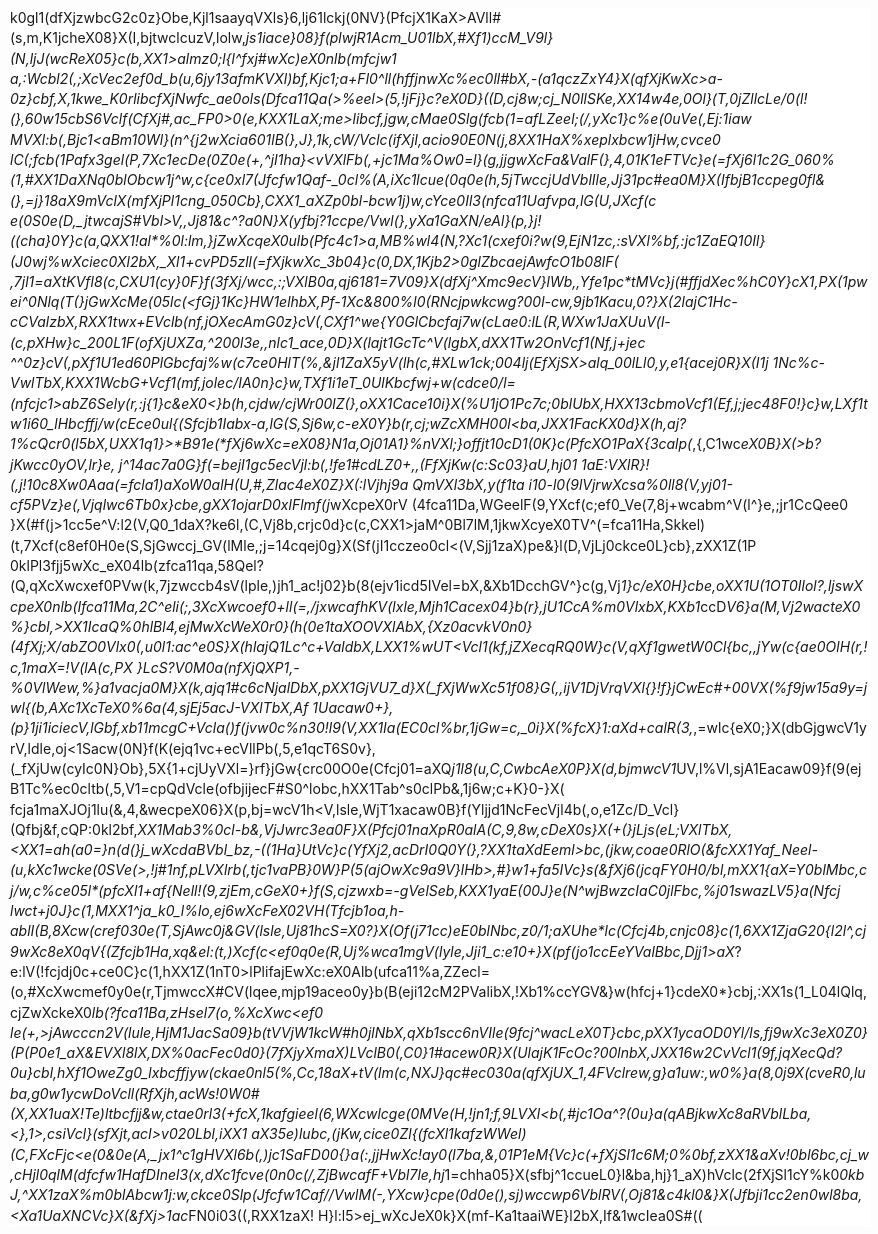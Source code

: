 k0gl1(dfXjzwbcG2c0z}Obe,Kjl1saayqVXls}6,lj61lckj(0NV}(PfcjX1KaX>AVll#(s,m,K1jcheX08}X(I,bjtwclcuzV,lolw,_js1iace}08}f(plwjR1Acm_U01l*bX,#Xf1)ccM_V9l}(N,ljJ(wcReX05}c(b,_XX1>almz0;l{l^fxj#wXc)eX0nlb(mfcjw1 a,:Wcbl2(_,;XcVec2ef0d_b(u,6jy13afmKVXl)bf,Kjc1;a+Fl0^ll(hffjnwXc%ec0ll#bX,-(a1qczZxY4}X(qfXjKwXc>a-0z}cbf,_X,1kwe_K0rlibcfXjNwfc_ae0ols(Dfca11Qa(>%eel>(5,!jFj}c?eX0D}((D,cj8w;cj_N0llSKe,_XX14w4e,0Ol}(T,0jZllcLe/0(l!(},60w15cbS6Vclf(CfXj#,ac_FP0>0_(e,KXX1LaX;me>libcf,jgw,cMae0Slg(_fcb(1=afLZeel;(/,yXc1}c%e(0uVe(_,Ej:1iaw MVXl:b(,Bjc1<aBm10Wl}(n^{j2wXcia601lB(},J},1k,cW/Vclc(ifXjI,acio90E0N(j,8XX1HaX%xeplxbcw1jHw,cvce0 lC(;fcb(1Pafx3gel_(P,7Xc1ecDe(0Z0e(+,^jI1ha}<vVXlFb(,+jc1Ma%Ow0=l}(g,jjgwXcFa&ValF(},4,01K1eFTVc}e(=fXj6l1c2G_060%(1,#XX1DaXNq0blObcw1j^w,c{ce0xl7(Jfcfw1Qaf-_0cl%(A,iXc1lcue(0q0e(h,5jTwccjUdVblIle,Jj31pc#ea0M}X(IfbjB1ccpeg0fl&(},=j}18aX9mVclX(mfXjPl1cng_050Cb},CXX1_aXZp0bl-bcw1j)w,cYce0Il3(nfca11Uafvpa,lG(U,JXcf(c e(0S0e(D,_jtwcajS#Vbl>V,,Jj81&c^?a0N}X(yfbj?1ccpe/Vwl*(},yXa1GaXN/eAl}(p,}j!((cha}0Y}c(a,QXX1!al*%0*l:lm,}jZwXcqeX0ulb(Pfc4c1>a,MB%wl4(N,?Xc1(cxef0i?w(9,EjN1zc,:sVXl%bf,:jc1ZaEQ10Il}(J0wj%wXciec0Xl2bX,_Xl1+cvPD5zll(=fXjkwXc_3b04}c(0,DX,1Kjb2>0glZbcaejAwfcO1b08lF( ,7jl1=aXtKVfl8(c,CXU1(cy*}0F}f(3fXj/wcc,:;VXlB0a,qj6181=7V09}X(dfXj^Xmc9ecV}lWb,,Yfe1pc*tMVc}j(#ffjdXec%hC0Y}cX1,PX(1pwei^0Nlq(T(}jGwXcMe(05lc(<fGj}1Kc}HW1elhbX,Pf-1Xc&800%l0(RNcjpwkcwg?00l-cw,9jb1Kacu,0?}X(2lajC1Hc-cCValzbX,RXX1twx+EVclb(nf,jOXecAmG0z}cV(,CXf1^we{Y0GlCbcfaj7w(cLae0:lL(R,WXw1JaXUuV(l-(c,pXHw}c_200L1F(ofXjUXZa,^200l3e,,nlc1_ace,0D}X(*lajt1GcTc^V(lgbX,dXX1Tw2OnVcf1(Nf,j+jec ^^0z}cV(,pXf1U1ed60PlGbcfaj%w(c7ce0HlT(%,&jl1ZaX5yV(lh(c,#XLw1ck;004lj(EfXjSX>alq_00lLl0,y,e1{acej0R}X(I*1j 1Nc%c-VwlTbX,KXX1WcbG+Vcf1(mf,jolec/IA0n}c}w,TXf1i1eT_0UlKbcfwj+w(cdce0/l=(nfcjc1>abZ6Sely(r,:j{1}c&eX0<}b(h,cjdw/cjWr00lZ(},oXX1Cace10i}X(%U1jO1Pc7c;0blUbX,HXX13cbmoVcf1(Ef,j;jec48F0!}c}w,LXf1tw1i60_lHbcffj/w(cEce0ul{(Sfcjb1Iabx-a,lG(S,Sj6w,c-eX0Y}b(r,cj;wZcXMH00l<ba,JXX1FacKX0d}X(h,aj?1%cQcr0(l5bX,UXX1q1}>*B91e(*fXj6wXc=eX08}N1a,Oj01A1}%nVXl;}offjt10cD1(0K}c(PfcXO1PaX{3calp(_,{,C1wc*eX0B}X(>b?jKwcc0yOV,lr}e, j^14ac7a0G}f(=bejI1gc5ecVjl:b(,!fe1#cdLZ0+,,(FfXjKw(c:Sc03}_aU,hj01 1aE:VXlR}!(,j!10c8Xw0Aaa(=fcla1)aXoW0alH(U,#,Zlac4eX0Z}X(:lVjhj9a QmVXl3bX,y(f1ta i10-l0(9lVjrwXcsa%0ll8(V,yj01-cf5PVz}e(_,Vjqlwc6Tb0x}cbe,gXX1ojarD0xlFlmf(j*wXcpeX0rV (4fca11Da,WGeelF(9,YXcf(c;ef0_Ve(7,8j+wcabm^V(l^}e,;jr1CcQee0 }X(#f(j>1cc5e^V:l2(V,Q0_1daX?ke6l,(C,Vj8b,crjc0d}c(c,CXX1>jaM^0Bl7lM,1jkwXcyeX0TV^(=fca11Ha,Skkel)(t,7Xcf(c8ef0H0e(S,SjGwccj_GV(lMle,;j=14cqej0g}X(Sf(jI1cczeo0cl<(V,Sjj1zaX)pe&}l(D,VjLj0ckce0L}cb},zXX1Z(1P 0klPl3fjj5wXc_eX04lb(zfca11qa,58Qel?(Q,qXcXwcxef0PVw(k,7jzwccb4sV(lple,)jh1_ac!j02}b(8(ejv1icd5IVel=bX,&Xb1DcchGV^}c(g,Vj*1}c/eX0H}cbe,oXX1U(1OT0Ilol?,ljswXcpeX0nlb(Ifca11Ma,2C^eli(;,3XcXwcoef0+ll(=,/jxwcafhKV(lxle,Mjh1Cacex04}b(r},jU1CcA%m0VlxbX,KXb1*ccD*V6}a(M,Vj2wacteX0%}cbl,>XX1IcaQ%0hlBl4,ejMwXcWeX0r0}(h(*0e1taXOOVXlAbX,{Xz0acvkV0n0}(4fXj;X/abZO0Vlx0(,u0l1:ac^e0S}X(hlajQ1Lc^c+ValdbX,LXX1%wUT<Vcl1(kf,jZXecqRQ0W}c(V,qXf1gwetW0Cl{bc,,jYw(c{ae0OlH(r,!c,1maX=!V(lA(c,PX }LcS?V0M0a(nfXjQXP1,-%0VlWew,%}a1vacja0M}X(k,ajq1#c6cNjalDbX,pXX1GjVU7_d}X(_fXjWwXc51f08}G(,,ijV1DjVrqVXl{}!f}jCwEc#+00*VX(%f9jw15a9y=jwl{(b,AXc1XcTeX0%6a(4,sjEj5acJ-VXlTbX,Af 1Uacaw0+},(p}1ji1iciecV,lGbf,xb11mcgC+Vcla()f(jvw0c%n30!l9(V,_XX1Ia(EC0cl%br,1jGw=c_,_0i}X(%fcX}1:aXd+calR(3,*,=wlc{eX0;}X(dbGjgwcV1yrV,ldle,oj<1Sacw(0N}f(K(ejq1vc+ecVllPb(,5,e1qcT6S0v},(_fXjUw(cyIc0N}Ob},5X{1+cjUyVXl=}rf}jGw{crc00O0e(Cfcj01=aXQ*j1l8(u,C,CwbcAeX0P}X(d,bjmwcV1*UV,l%Vl,sjA1Eacaw09}f(9(ejB1Tc%ec0cltb(,5,V1=cpQdVcle(ofbjijecF#S0^lobc,hXX1Tab^s0clPb&,1j6w;c+K}0-}X( fcja1maXJOj1lu(&,4,&wecpeX06}X(p,bj=wcV1h<V,lsle,WjT1xacaw0B}f(Yljjd1NcFecVjl4b(,o,e1Zc/D_Vcl}(Qfbj&f,cQP:0kl2bf,_XX1Mab3%0cl-b&,VjJwrc3ea0F}X(Pfcj01naXpR0alA(C,9,8w,cDeX0s}X(+(}jLjs(eL;VXlTbX,<XX1=ah(a0=}n(d(}j_wXcdaBVbl_bz,-((1Ha}UtVc}c(YfXj2,acDrI0Q0Y(},?XX1taXdEeml>bc,(jkw,coae0RlO(&fcXX1Yaf_Neel-(u,kXc1wcke(0SVe(>,!j#1nf,pLVXlrb(,tjc1vaPB}0W}P(5(ajOwXc9a9V}lHb>,#}w1+fa5IVc}s(&fXj6(jcqFY0H0/bl,mXX1{aX=Y0blMbc,cj/w,c%ce05l*(pfcXl1+af{Nell!(9,zjEm,cGeX0+}f(S,cjzwxb=-gVelSeb,KXX1yaE(00J}e(N^wjBwzcIaC0jlFbc,%j01swazLV5}a(Nfcj lwct+j0J}c(1,MXX1^ja_k0_l%lo,ej6wXcFeX02VH(Tfcjb1oa,h-ablI(B,8Xcw(cref030e(T,SjAwc0j&GV(lsle,Uj81hcS=X0?}X(Of(j71cc)eE0blNbc,z0/1;aXUhe*lc(Cfcj4b,cnjc08}c(1,6XX1ZjaG20{l2l^,cj9wXc8eX0qV{(Zfcjb1Ha,xq&el:(t,)Xcf(c<ef0q0e(R,Uj%wca1mgV(lyle,Jji1_c:e10+}X(pf(jo1ccEeYValBbc,Djj1>aX_?e:lV(!fcjdj0c+ce0C}c(1,hXX1Z(1nT0>lPlifajEwXc:eX0Alb(ufca11%a,ZZecl=(o,#XcXwcmef0y0e(r,TjmwccX#CV(lqee,mjp19aceo0y}b(B(eji12cM2PValibX,!Xb1%ccYGV&}w(hfcj+1}cdeX0*}cbj,:XX1s(1_L04lQlq,cjZwXckeX0*lb(?fca11Ba,zHsel7(o,%XcXwc<ef0 le(+,>jAwcccn2V(lule,HjM1JacSa09}b(tVVjW1kcW#h0jlNbX,qXb1scc6nVIle(9fcj^wacLeX0T}cbc,pXX1ycaOD0Yl/ls,fj9wXc3eX0Z0}(P(P0e1_aX&EVXl8lX,DX%0acFec0d0}(7fXjyXmaX)LVclB0(,C0}1#acew0R}X(UlajK1FcOc?00lnbX,JXX16w2CvVcl1(9f,jqXecQd?0u}cbl,hXf1OweZg0_lxbcffjyw(ckae0nl5(%,Cc,18aX+tV(lm(c,NXJ}qc#ec030a(qfXjUX_1,4FVclrew,g}a1uw:,w0%}a(8,0j9X(cveR0,luba,g0w1ycwDoVcll(RfXjh,acWs!0W0#(X,*XX1uaX!Te)ltbcfjj&w,ctae0rl3(+fcX,1kafgieel*(6,WXcwlcge(0MVe(H,!jn1;f,9LVXl<b(,#jc1Oa^?(0u}a(qABjkwXc8aRVblLba,<},1>,csiVcl}(sfXjt,acI>v020Lbl,iXX1 aX35e)lubc,(jKw,cice0Zl{(*fcXl1kafzWWel)(C,FXcFjc<e(0&0e(A,_jx1^c1gHVXl6b(,)jc1SaFD00{}a(:,jjHwXc!ay0(l7ba,&,01P1eM{Vc}c(+fXjSl1c6M;0%0*bf,zXX1&aXv!0bl6bc,cj_w,cHjl0qlM(dfcfw1HafDInel3(x,dXc1fcve(0n0c(/,ZjBwcafF+Vbl7le,hj*1=chha05}X(sfbj^1ccueL0}l&ba,hj}1_aX)hVclc(2fXjSl1cY%k0*0kbJ,^XX1zaX%m0blAbcw1j:w,ckce0Slp(Jfcfw1Caf//VwlM(-,YXcw}cpe(0d0e(),sj)wccwp6VblRV(,Oj81&c4kl0&}X(Jfbji1cc2en0wl8ba,<Xa1UaXNCVc}X(&fXj>1ac*FN0i03((,RXX1zaX! H}l:l5>ej_wXcJeX0k}X(mf-Ka1taaiWE}l2bX,If&1wcIea0S#((